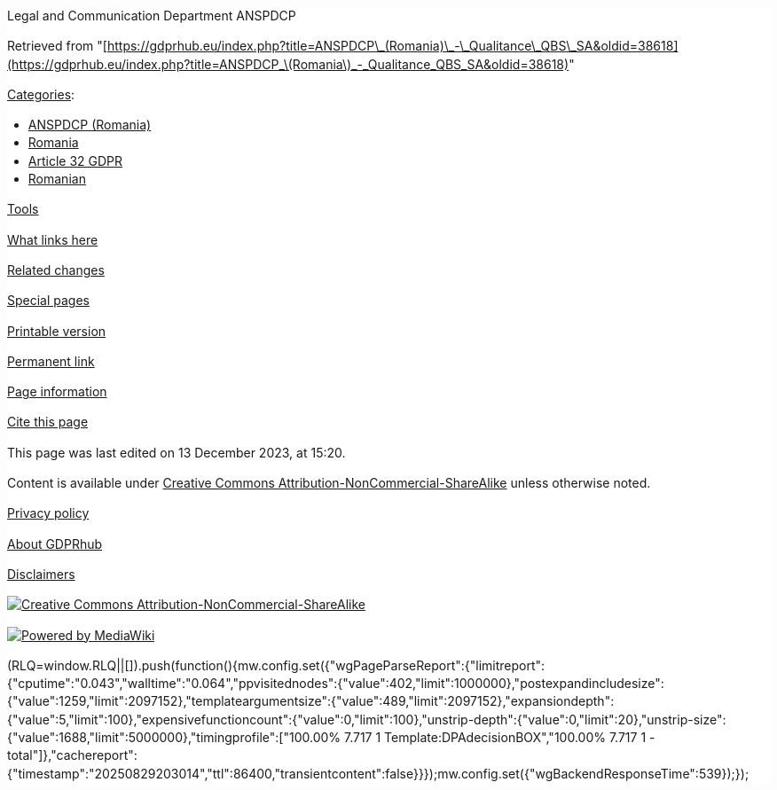 Legal and Communication Department 
ANSPDCP

Retrieved from "[https://gdprhub.eu/index.php?title=ANSPDCP\_(Romania)\_-\_Qualitance\_QBS\_SA&oldid=38618](https://gdprhub.eu/index.php?title=ANSPDCP_\(Romania\)_-_Qualitance_QBS_SA&oldid=38618)"

[Categories](/index.php?title=Special:Categories "Special:Categories"):

*   [ANSPDCP (Romania)](/index.php?title=Category:ANSPDCP_\(Romania\) "Category:ANSPDCP (Romania)")
*   [Romania](/index.php?title=Category:Romania "Category:Romania")
*   [Article 32 GDPR](/index.php?title=Category:Article_32_GDPR "Category:Article 32 GDPR")
*   [Romanian](/index.php?title=Category:Romanian "Category:Romanian")

[Tools](#)

[What links here](/index.php?title=Special:WhatLinksHere/ANSPDCP_\(Romania\)_-_Qualitance_QBS_SA "A list of all wiki pages that link here [j]")

[Related changes](/index.php?title=Special:RecentChangesLinked/ANSPDCP_\(Romania\)_-_Qualitance_QBS_SA "Recent changes in pages linked from this page [k]")

[Special pages](/index.php?title=Special:SpecialPages "A list of all special pages [q]")

[Printable version](javascript:print\(\); "Printable version of this page [p]")

[Permanent link](/index.php?title=ANSPDCP_\(Romania\)_-_Qualitance_QBS_SA&oldid=38618 "Permanent link to this revision of this page")

[Page information](/index.php?title=ANSPDCP_\(Romania\)_-_Qualitance_QBS_SA&action=info "More information about this page")

[Cite this page](/index.php?title=Special:CiteThisPage&page=ANSPDCP_%28Romania%29_-_Qualitance_QBS_SA&id=38618&wpFormIdentifier=titleform "Information on how to cite this page")

This page was last edited on 13 December 2023, at 15:20.

Content is available under [Creative Commons Attribution-NonCommercial-ShareAlike](https://creativecommons.org/licenses/by-nc-sa/4.0/) unless otherwise noted.

[Privacy policy](/index.php?title=GDPRhub:Privacy_policy)

[About GDPRhub](/index.php?title=GDPRhub:About)

[Disclaimers](/index.php?title=GDPRhub:General_disclaimer)

[![Creative Commons Attribution-NonCommercial-ShareAlike](/resources/assets/licenses/cc-by-nc-sa.png)](https://creativecommons.org/licenses/by-nc-sa/4.0/)

[![Powered by MediaWiki](/resources/assets/poweredby_mediawiki_88x31.png)](https://www.mediawiki.org/)

(RLQ=window.RLQ||\[\]).push(function(){mw.config.set({"wgPageParseReport":{"limitreport":{"cputime":"0.043","walltime":"0.064","ppvisitednodes":{"value":402,"limit":1000000},"postexpandincludesize":{"value":1259,"limit":2097152},"templateargumentsize":{"value":489,"limit":2097152},"expansiondepth":{"value":5,"limit":100},"expensivefunctioncount":{"value":0,"limit":100},"unstrip-depth":{"value":0,"limit":20},"unstrip-size":{"value":1688,"limit":5000000},"timingprofile":\["100.00% 7.717 1 Template:DPAdecisionBOX","100.00% 7.717 1 -total"\]},"cachereport":{"timestamp":"20250829203014","ttl":86400,"transientcontent":false}}});mw.config.set({"wgBackendResponseTime":539});});